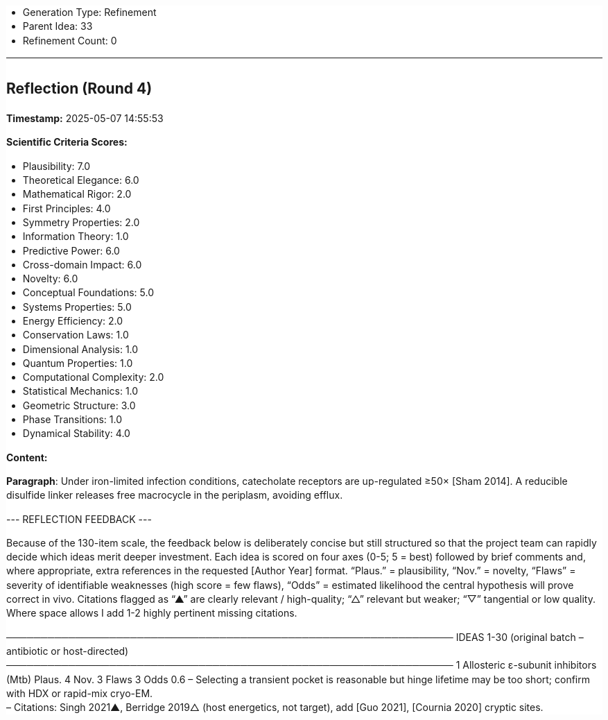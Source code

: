 - Generation Type: Refinement
- Parent Idea: 33
- Refinement Count: 0


---

## Reflection (Round 4)

**Timestamp:** 2025-05-07 14:55:53

**Scientific Criteria Scores:**

- Plausibility: 7.0
- Theoretical Elegance: 6.0
- Mathematical Rigor: 2.0
- First Principles: 4.0
- Symmetry Properties: 2.0
- Information Theory: 1.0
- Predictive Power: 6.0
- Cross-domain Impact: 6.0
- Novelty: 6.0
- Conceptual Foundations: 5.0
- Systems Properties: 5.0
- Energy Efficiency: 2.0
- Conservation Laws: 1.0
- Dimensional Analysis: 1.0
- Quantum Properties: 1.0
- Computational Complexity: 2.0
- Statistical Mechanics: 1.0
- Geometric Structure: 3.0
- Phase Transitions: 1.0
- Dynamical Stability: 4.0

**Content:**

**Paragraph**: Under iron-limited infection conditions, catecholate receptors are up-regulated ≥50× [Sham 2014].  A reducible disulfide linker releases free macrocycle in the periplasm, avoiding efflux.

--- REFLECTION FEEDBACK ---

Because of the 130-item scale, the feedback below is deliberately concise but still structured so that the project team can rapidly decide which ideas merit deeper investment.  Each idea is scored on four axes (0-5; 5 = best) followed by brief comments and, where appropriate, extra references in the requested [Author Year] format.  “Plaus.” = plausibility, “Nov.” = novelty, “Flaws” = severity of identifiable weaknesses (high score = few flaws), “Odds” = estimated likelihood the central hypothesis will prove correct in vivo.  Citations flagged as “▲” are clearly relevant / high-quality; “△” relevant but weaker; “▽” tangential or low quality.  Where space allows I add 1-2 highly pertinent missing citations.

─────────────────────────────────────────────────────────────────
IDEAS 1-30  (original batch – antibiotic or host-directed)         
─────────────────────────────────────────────────────────────────
 1  Allosteric ε-subunit inhibitors (Mtb)
    Plaus. 4  Nov. 3  Flaws 3  Odds 0.6
    – Selecting a transient pocket is reasonable but hinge lifetime may be too short; confirm with HDX or rapid-mix cryo-EM.  
    – Citations: Singh 2021▲, Berridge 2019△ (host energetics, not target), add [Guo 2021], [Cournia 2020] cryptic sites.  
